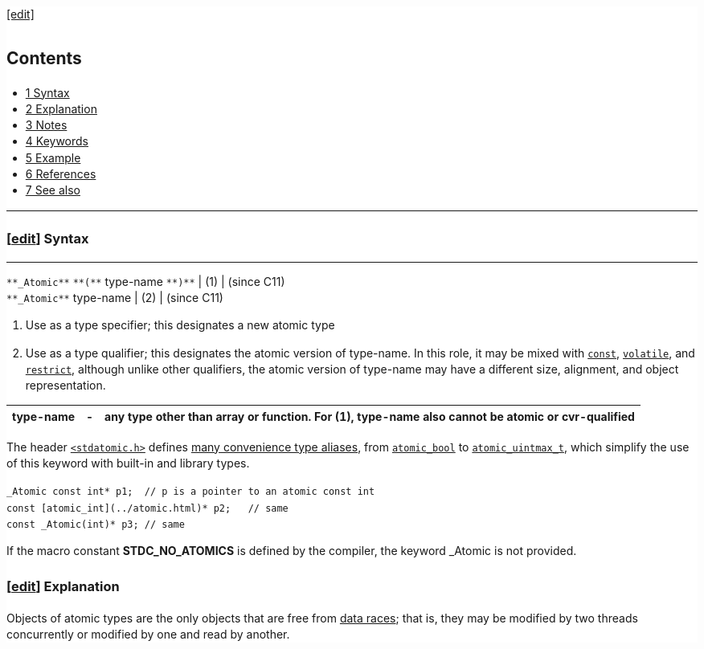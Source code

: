 [[edit]](https://en.cppreference.com/mwiki/index.php?title=Template:c/language/declarations/navbar_content&action=edit)

## Contents

  * [1 Syntax](atomic.html#Syntax)
  * [2 Explanation](atomic.html#Explanation)
  * [3 Notes](atomic.html#Notes)
  * [4 Keywords](atomic.html#Keywords)
  * [5 Example](atomic.html#Example)
  * [6 References](atomic.html#References)
  * [7 See also](atomic.html#See_also)

  
---  
  
### [[edit](https://en.cppreference.com/mwiki/index.php?title=c/language/atomic&action=edit&section=1 "Edit section: Syntax")] Syntax  
  
---  
`**_Atomic**` `**(**` type-name `**)**` |  (1)  |  (since C11)  
`**_Atomic**` type-name |  (2)  |  (since C11)  
  
1) Use as a type specifier; this designates a new atomic type

2) Use as a type qualifier; this designates the atomic version of type-name. In this role, it may be mixed with [`const`](const.html "c/language/const"), [`volatile`](volatile.html "c/language/volatile"), and [`restrict`](restrict.html "c/language/restrict"), although unlike other qualifiers, the atomic version of type-name may have a different size, alignment, and object representation.

type-name |  \-  |  any type other than array or function. For (1), type-name also cannot be atomic or cvr-qualified   
---|---|---  
  
The header [`<stdatomic.h>`](../header/stdatomic.html "c/header/stdatomic") defines [many convenience type aliases](../thread.html#Atomic_operations "c/thread"), from [`atomic_bool`](../thread.html#Atomic_operations "c/thread") to [`atomic_uintmax_t`](../thread.html#Atomic_operations "c/thread"), which simplify the use of this keyword with built-in and library types. 
    
    
    _Atomic const int* p1;  // p is a pointer to an atomic const int
    const [atomic_int](../atomic.html)* p2;   // same
    const _Atomic(int)* p3; // same

If the macro constant __STDC_NO_ATOMICS__ is defined by the compiler, the keyword _Atomic is not provided. 

### [[edit](https://en.cppreference.com/mwiki/index.php?title=c/language/atomic&action=edit&section=2 "Edit section: Explanation")] Explanation

Objects of atomic types are the only objects that are free from [data races](memory_model.html "c/language/memory model"); that is, they may be modified by two threads concurrently or modified by one and read by another. 
